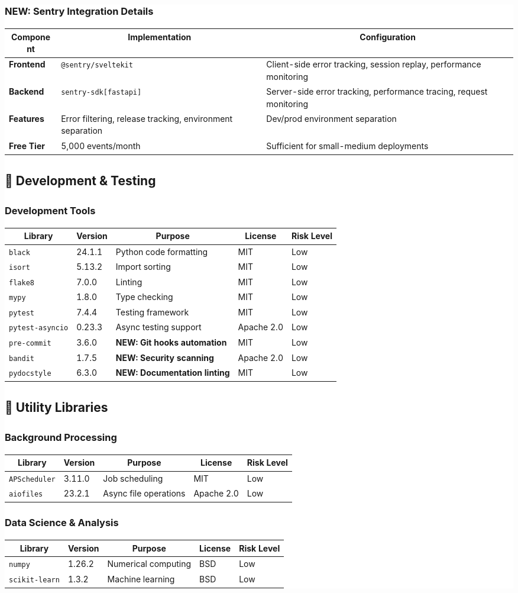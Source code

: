 ### **NEW: Sentry Integration Details**
| Component | Implementation | Configuration |
|-----------|----------------|---------------|
| **Frontend** | `@sentry/sveltekit` | Client-side error tracking, session replay, performance monitoring |
| **Backend** | `sentry-sdk[fastapi]` | Server-side error tracking, performance tracing, request monitoring |
| **Features** | Error filtering, release tracking, environment separation | Dev/prod environment separation |
| **Free Tier** | 5,000 events/month | Sufficient for small-medium deployments |

## **🧪 Development & Testing**

### **Development Tools**
| Library | Version | Purpose | License | Risk Level |
|---------|---------|---------|---------|------------|
| `black` | 24.1.1 | Python code formatting | MIT | Low |
| `isort` | 5.13.2 | Import sorting | MIT | Low |
| `flake8` | 7.0.0 | Linting | MIT | Low |
| `mypy` | 1.8.0 | Type checking | MIT | Low |
| `pytest` | 7.4.4 | Testing framework | MIT | Low |
| `pytest-asyncio` | 0.23.3 | Async testing support | Apache 2.0 | Low |
| `pre-commit` | 3.6.0 | **NEW: Git hooks automation** | MIT | Low |
| `bandit` | 1.7.5 | **NEW: Security scanning** | Apache 2.0 | Low |
| `pydocstyle` | 6.3.0 | **NEW: Documentation linting** | MIT | Low |

## **🔧 Utility Libraries**

### **Background Processing**
| Library | Version | Purpose | License | Risk Level |
|---------|---------|---------|---------|------------|
| `APScheduler` | 3.11.0 | Job scheduling | MIT | Low |
| `aiofiles` | 23.2.1 | Async file operations | Apache 2.0 | Low |

### **Data Science & Analysis**
| Library | Version | Purpose | License | Risk Level |
|---------|---------|---------|---------|------------|
| `numpy` | 1.26.2 | Numerical computing | BSD | Low |
| `scikit-learn` | 1.3.2 | Machine learning | BSD | Low |
